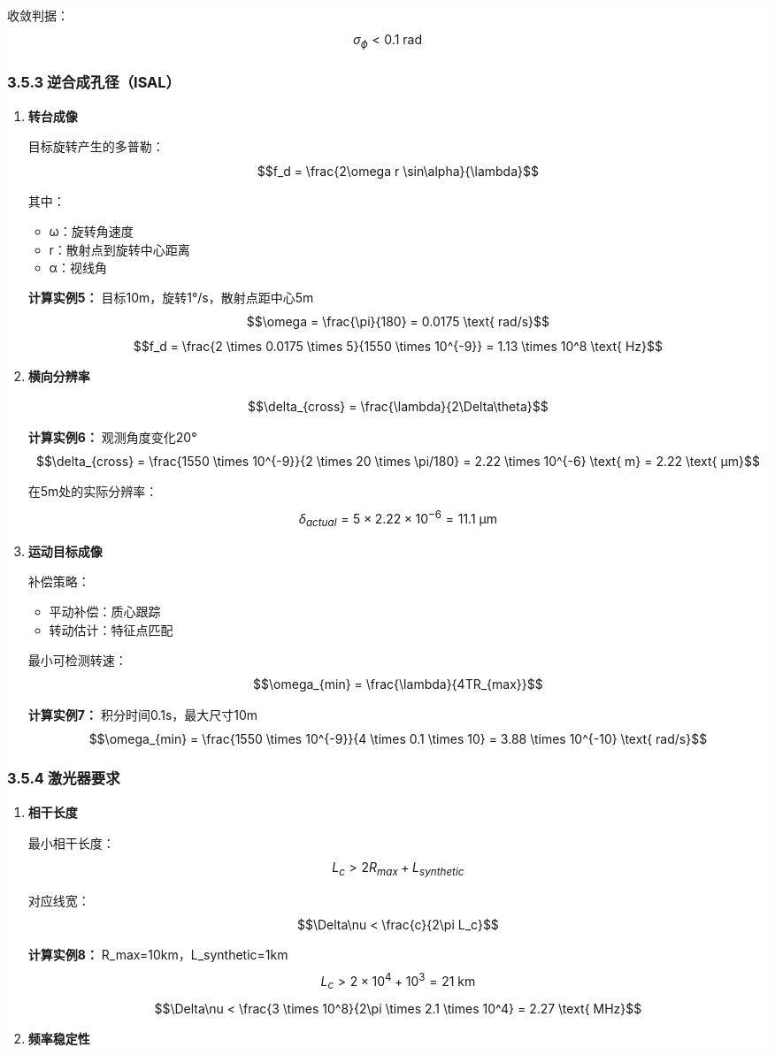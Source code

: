    收敛判据：
   $$\sigma_\phi < 0.1 \text{ rad}$$

### 3.5.3 逆合成孔径（ISAL）

1. **转台成像**
   
   目标旋转产生的多普勒：
   $$f_d = \frac{2\omega r \sin\alpha}{\lambda}$$
   
   其中：
   - ω：旋转角速度
   - r：散射点到旋转中心距离
   - α：视线角
   
   **计算实例5：** 目标10m，旋转1°/s，散射点距中心5m
   $$\omega = \frac{\pi}{180} = 0.0175 \text{ rad/s}$$
   $$f_d = \frac{2 \times 0.0175 \times 5}{1550 \times 10^{-9}} = 1.13 \times 10^8 \text{ Hz}$$

2. **横向分辨率**
   
   $$\delta_{cross} = \frac{\lambda}{2\Delta\theta}$$
   
   **计算实例6：** 观测角度变化20°
   $$\delta_{cross} = \frac{1550 \times 10^{-9}}{2 \times 20 \times \pi/180} = 2.22 \times 10^{-6} \text{ m} = 2.22 \text{ μm}$$
   
   在5m处的实际分辨率：
   $$\delta_{actual} = 5 \times 2.22 \times 10^{-6} = 11.1 \text{ μm}$$

3. **运动目标成像**
   
   补偿策略：
   - 平动补偿：质心跟踪
   - 转动估计：特征点匹配
   
   最小可检测转速：
   $$\omega_{min} = \frac{\lambda}{4TR_{max}}$$
   
   **计算实例7：** 积分时间0.1s，最大尺寸10m
   $$\omega_{min} = \frac{1550 \times 10^{-9}}{4 \times 0.1 \times 10} = 3.88 \times 10^{-10} \text{ rad/s}$$

### 3.5.4 激光器要求

1. **相干长度**
   
   最小相干长度：
   $$L_c > 2R_{max} + L_{synthetic}$$
   
   对应线宽：
   $$\Delta\nu < \frac{c}{2\pi L_c}$$
   
   **计算实例8：** R_max=10km，L_synthetic=1km
   $$L_c > 2 \times 10^4 + 10^3 = 21 \text{ km}$$
   $$\Delta\nu < \frac{3 \times 10^8}{2\pi \times 2.1 \times 10^4} = 2.27 \text{ MHz}$$

2. **频率稳定性**
   